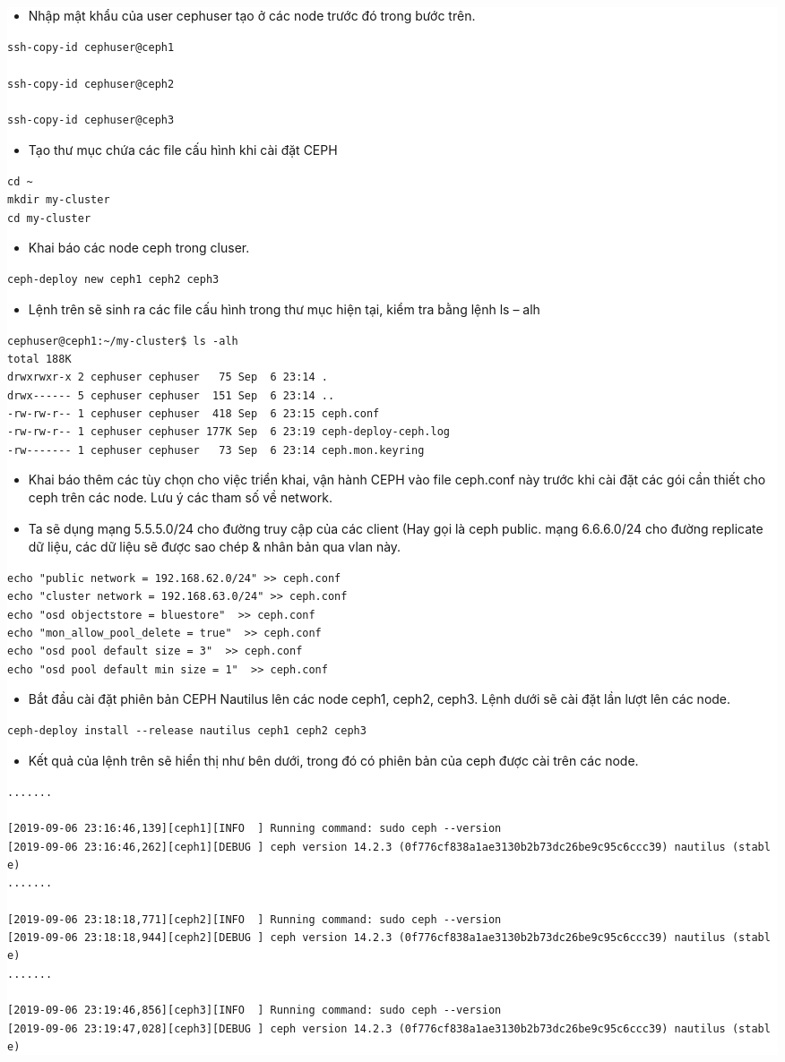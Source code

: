 - Nhập mật khẩu của user cephuser tạo ở các node trước đó trong bước trên.
```
ssh-copy-id cephuser@ceph1

ssh-copy-id cephuser@ceph2

ssh-copy-id cephuser@ceph3
```

- Tạo thư mục chứa các file cấu hình khi cài đặt CEPH
```
cd ~
mkdir my-cluster
cd my-cluster
```
- Khai báo các node ceph trong cluser.
```
ceph-deploy new ceph1 ceph2 ceph3
```

- Lệnh trên sẽ sinh ra các file cấu hình trong thư mục hiện tại, kiểm tra bằng lệnh ls – alh
```
cephuser@ceph1:~/my-cluster$ ls -alh
total 188K
drwxrwxr-x 2 cephuser cephuser   75 Sep  6 23:14 .
drwx------ 5 cephuser cephuser  151 Sep  6 23:14 ..
-rw-rw-r-- 1 cephuser cephuser  418 Sep  6 23:15 ceph.conf
-rw-rw-r-- 1 cephuser cephuser 177K Sep  6 23:19 ceph-deploy-ceph.log
-rw------- 1 cephuser cephuser   73 Sep  6 23:14 ceph.mon.keyring
```

- Khai báo thêm các tùy chọn cho việc triển khai, vận hành CEPH vào file ceph.conf này trước khi cài đặt các gói cần thiết cho ceph trên các node. Lưu ý các tham số về network.

- Ta sẽ dụng mạng 5.5.5.0/24 cho đường truy cập của các client (Hay gọi là ceph public. mạng 6.6.6.0/24 cho đường replicate dữ liệu, các dữ liệu sẽ được sao chép & nhân bản qua vlan này.
```
echo "public network = 192.168.62.0/24" >> ceph.conf
echo "cluster network = 192.168.63.0/24" >> ceph.conf
echo "osd objectstore = bluestore"  >> ceph.conf
echo "mon_allow_pool_delete = true"  >> ceph.conf
echo "osd pool default size = 3"  >> ceph.conf
echo "osd pool default min size = 1"  >> ceph.conf
```
- Bắt đầu cài đặt phiên bản CEPH Nautilus lên các node ceph1, ceph2, ceph3. Lệnh dưới sẽ cài đặt lần lượt lên các node.
```
ceph-deploy install --release nautilus ceph1 ceph2 ceph3
```
- Kết quả của lệnh trên sẽ hiển thị như bên dưới, trong đó có phiên bản của ceph được cài trên các node.
```
.......

[2019-09-06 23:16:46,139][ceph1][INFO  ] Running command: sudo ceph --version
[2019-09-06 23:16:46,262][ceph1][DEBUG ] ceph version 14.2.3 (0f776cf838a1ae3130b2b73dc26be9c95c6ccc39) nautilus (stable)
.......

[2019-09-06 23:18:18,771][ceph2][INFO  ] Running command: sudo ceph --version
[2019-09-06 23:18:18,944][ceph2][DEBUG ] ceph version 14.2.3 (0f776cf838a1ae3130b2b73dc26be9c95c6ccc39) nautilus (stable)
.......

[2019-09-06 23:19:46,856][ceph3][INFO  ] Running command: sudo ceph --version
[2019-09-06 23:19:47,028][ceph3][DEBUG ] ceph version 14.2.3 (0f776cf838a1ae3130b2b73dc26be9c95c6ccc39) nautilus (stable)
```
